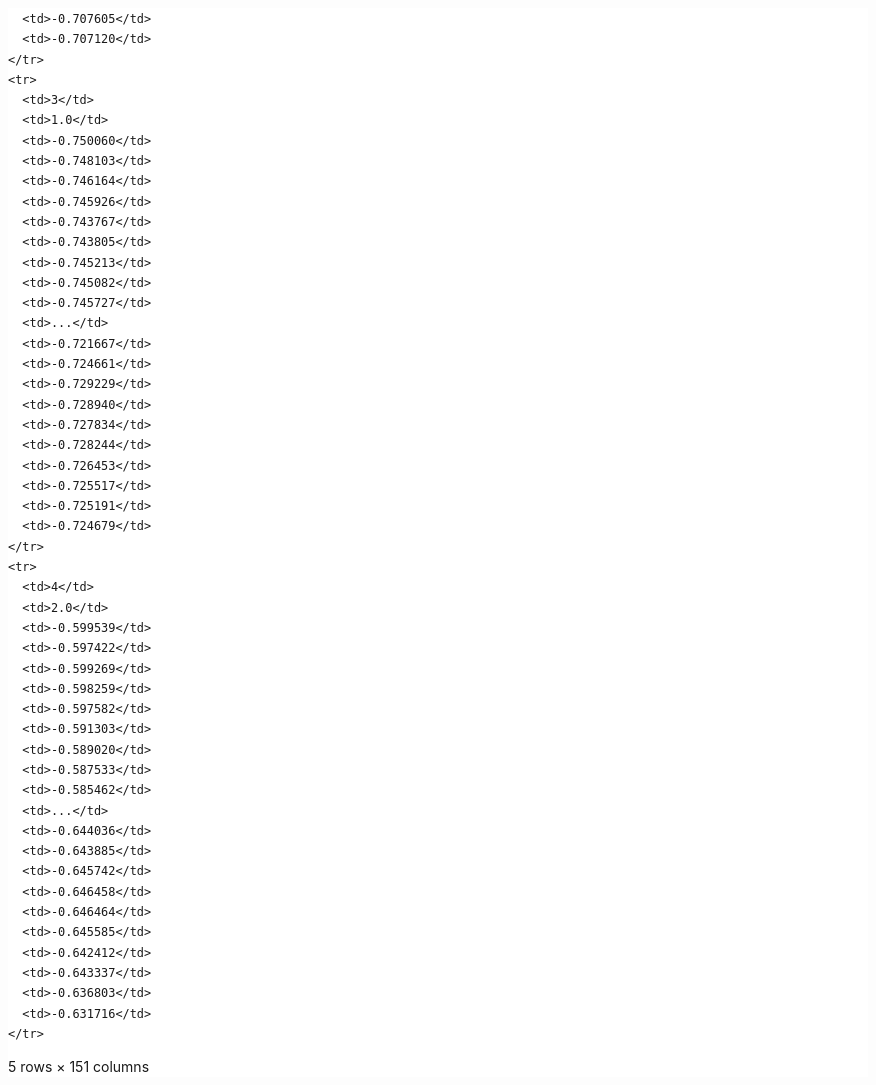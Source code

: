       <td>-0.707605</td>
      <td>-0.707120</td>
    </tr>
    <tr>
      <td>3</td>
      <td>1.0</td>
      <td>-0.750060</td>
      <td>-0.748103</td>
      <td>-0.746164</td>
      <td>-0.745926</td>
      <td>-0.743767</td>
      <td>-0.743805</td>
      <td>-0.745213</td>
      <td>-0.745082</td>
      <td>-0.745727</td>
      <td>...</td>
      <td>-0.721667</td>
      <td>-0.724661</td>
      <td>-0.729229</td>
      <td>-0.728940</td>
      <td>-0.727834</td>
      <td>-0.728244</td>
      <td>-0.726453</td>
      <td>-0.725517</td>
      <td>-0.725191</td>
      <td>-0.724679</td>
    </tr>
    <tr>
      <td>4</td>
      <td>2.0</td>
      <td>-0.599539</td>
      <td>-0.597422</td>
      <td>-0.599269</td>
      <td>-0.598259</td>
      <td>-0.597582</td>
      <td>-0.591303</td>
      <td>-0.589020</td>
      <td>-0.587533</td>
      <td>-0.585462</td>
      <td>...</td>
      <td>-0.644036</td>
      <td>-0.643885</td>
      <td>-0.645742</td>
      <td>-0.646458</td>
      <td>-0.646464</td>
      <td>-0.645585</td>
      <td>-0.642412</td>
      <td>-0.643337</td>
      <td>-0.636803</td>
      <td>-0.631716</td>
    </tr>
  </tbody>
</table>
<p>5 rows × 151 columns</p>
</div>
